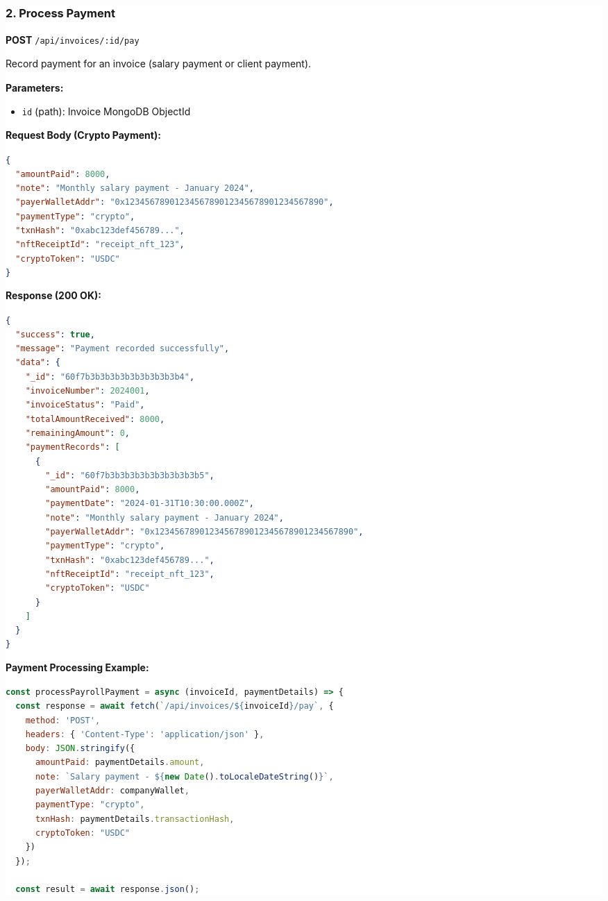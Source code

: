### **2. Process Payment**
**POST** `/api/invoices/:id/pay`

Record payment for an invoice (salary payment or client payment).

**Parameters:**
- `id` (path): Invoice MongoDB ObjectId

**Request Body (Crypto Payment):**
```json
{
  "amountPaid": 8000,
  "note": "Monthly salary payment - January 2024",
  "payerWalletAddr": "0x1234567890123456789012345678901234567890",
  "paymentType": "crypto",
  "txnHash": "0xabc123def456789...",
  "nftReceiptId": "receipt_nft_123",
  "cryptoToken": "USDC"
}
```

**Response (200 OK):**
```json
{
  "success": true,
  "message": "Payment recorded successfully",
  "data": {
    "_id": "60f7b3b3b3b3b3b3b3b3b3b4",
    "invoiceNumber": 2024001,
    "invoiceStatus": "Paid",
    "totalAmountReceived": 8000,
    "remainingAmount": 0,
    "paymentRecords": [
      {
        "_id": "60f7b3b3b3b3b3b3b3b3b3b5",
        "amountPaid": 8000,
        "paymentDate": "2024-01-31T10:30:00.000Z",
        "note": "Monthly salary payment - January 2024",
        "payerWalletAddr": "0x1234567890123456789012345678901234567890",
        "paymentType": "crypto",
        "txnHash": "0xabc123def456789...",
        "nftReceiptId": "receipt_nft_123",
        "cryptoToken": "USDC"
      }
    ]
  }
}
```

**Payment Processing Example:**
```javascript
const processPayrollPayment = async (invoiceId, paymentDetails) => {
  const response = await fetch(`/api/invoices/${invoiceId}/pay`, {
    method: 'POST',
    headers: { 'Content-Type': 'application/json' },
    body: JSON.stringify({
      amountPaid: paymentDetails.amount,
      note: `Salary payment - ${new Date().toLocaleDateString()}`,
      payerWalletAddr: companyWallet,
      paymentType: "crypto",
      txnHash: paymentDetails.transactionHash,
      cryptoToken: "USDC"
    })
  });
  
  const result = await response.json();
```